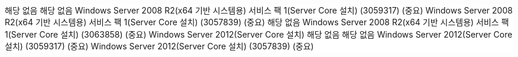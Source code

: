</td>
<td style="border:1px solid black;">
해당 없음

</td>
<td style="border:1px solid black;">
해당 없음

</td>
<td style="border:1px solid black;">
Windows Server 2008 R2(x64 기반 시스템용) 서비스 팩 1(Server Core 설치)  
(3059317)  
(중요)

</td>
<td style="border:1px solid black;">
Windows Server 2008 R2(x64 기반 시스템용) 서비스 팩 1(Server Core 설치)  
(3057839)  
(중요)

</td>
<td style="border:1px solid black;">
해당 없음

</td>
<td style="border:1px solid black;">
Windows Server 2008 R2(x64 기반 시스템용) 서비스 팩 1(Server Core 설치)  
(3063858)  
(중요)

</td>
</tr>
<tr>
<td style="border:1px solid black;">
Windows Server 2012(Server Core 설치)

</td>
<td style="border:1px solid black;">
해당 없음

</td>
<td style="border:1px solid black;">
해당 없음

</td>
<td style="border:1px solid black;">
Windows Server 2012(Server Core 설치)  
(3059317)  
(중요)

</td>
<td style="border:1px solid black;">
Windows Server 2012(Server Core 설치)  
(3057839)  
(중요)
